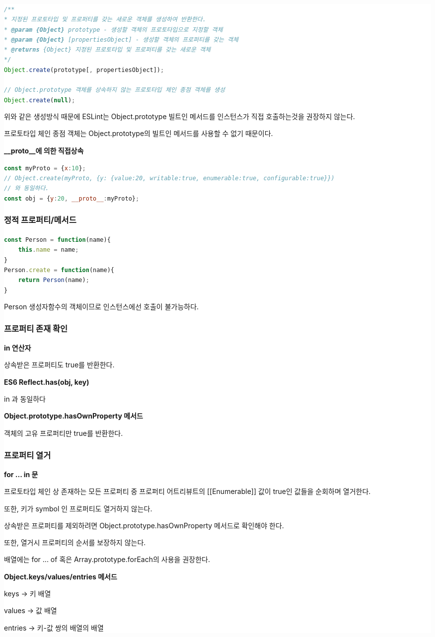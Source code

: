 ```jsx
/**
* 지정된 프로토타입 및 프로퍼티를 갖는 새로운 객체를 생성하여 반환한다.
* @param {Object} prototype - 생성할 객체의 프로토타입으로 지정할 객체
* @param {Object} [propertiesObject] - 생성할 객체의 프로퍼티를 갖는 객체
* @returns {Object} 지정된 프로토타입 및 프로퍼티를 갖는 새로운 객체
*/
Object.create(prototype[, propertiesObject]);

// Object.prototype 객체를 상속하지 않는 프로토타입 체인 종점 객체를 생성
Object.create(null);
```

위와 같은 생성방식 때문에 ESLint는 Object.prototype 빌트인 메서드를 인스턴스가 직접 호출하는것을 권장하지 않는다.

프로토타입 체인 종점 객체는 Object.prototype의 빌트인 메서드를 사용할 수 없기 때문이다.

**__proto__에 의한 직접상속**

```jsx
const myProto = {x:10};
// Object.create(myProto, {y: {value:20, writable:true, enumerable:true, configurable:true}})
// 와 동일하다.
const obj = {y:20, __proto__:myProto};
```

### 정적 프로퍼티/메서드

```jsx
const Person = function(name){
	this.name = name;
}
Person.create = function(name){
	return Person(name);
}
```

Person 생성자함수의 객체이므로 인스턴스에선 호출이 불가능하다.

### 프로퍼티 존재 확인

**in 연산자**

상속받은 프로퍼티도 true를 반환한다.

**ES6 Reflect.has(obj, key)**

in 과 동일하다

**Object.prototype.hasOwnProperty 메서드**

객체의 고유 프로퍼티만 true를 반환한다.

### 프로퍼티 열거

**for ... in 문**

프로토타입 체인 상 존재하는 모든 프로퍼티 중 프로퍼티 어트리뷰트의 [[Enumerable]] 값이 true인 값들을 순회하며 열거한다.

또한, 키가 symbol 인 프로퍼티도 열거하지 않는다.

상속받은 프로퍼티를 제외하려면 Object.prototype.hasOwnProperty 메서드로 확인해야 한다.

또한, 열거시 프로퍼티의 순서를 보장하지 않는다. 

배열에는 for ... of 혹은 Array.prototype.forEach의 사용을 권장한다.

**Object.keys/values/entries 메서드**

keys → 키 배열

values → 값 배열

entries → 키-값 쌍의 배열의 배열
